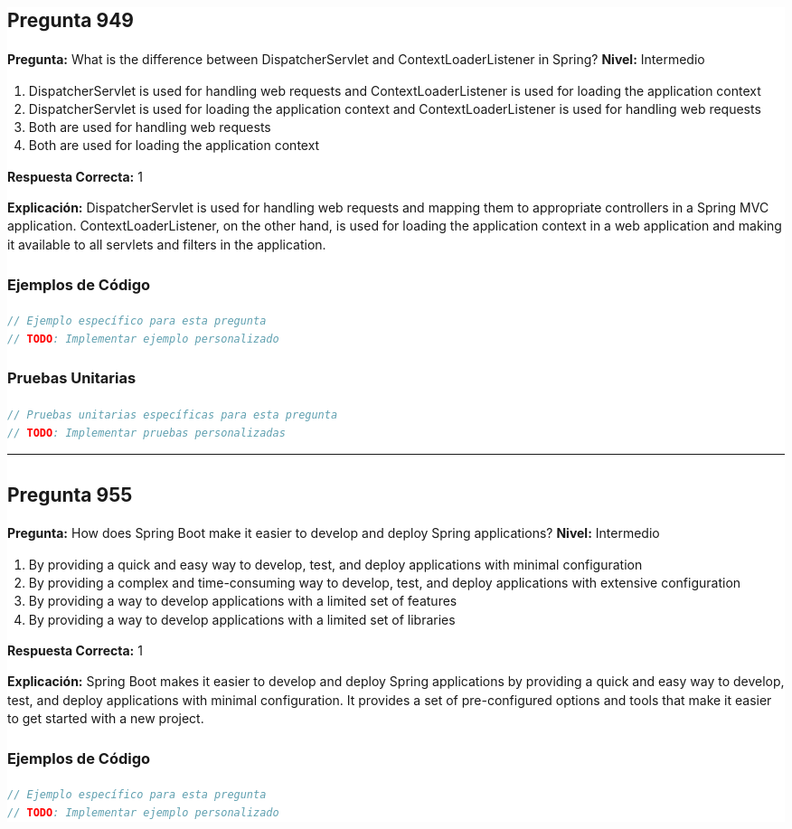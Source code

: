 ## Pregunta 949
**Pregunta:** What is the difference between DispatcherServlet and ContextLoaderListener in Spring?
**Nivel:** Intermedio

1. DispatcherServlet is used for handling web requests and ContextLoaderListener is used for loading the application context
2. DispatcherServlet is used for loading the application context and ContextLoaderListener is used for handling web requests
3. Both are used for handling web requests
4. Both are used for loading the application context

**Respuesta Correcta:** 1

**Explicación:** DispatcherServlet is used for handling web requests and mapping them to appropriate controllers in a Spring MVC application. ContextLoaderListener, on the other hand, is used for loading the application context in a web application and making it available to all servlets and filters in the application.

### Ejemplos de Código
```java
// Ejemplo específico para esta pregunta
// TODO: Implementar ejemplo personalizado
```

### Pruebas Unitarias
```java
// Pruebas unitarias específicas para esta pregunta
// TODO: Implementar pruebas personalizadas
```

---

## Pregunta 955
**Pregunta:** How does Spring Boot make it easier to develop and deploy Spring applications?
**Nivel:** Intermedio

1. By providing a quick and easy way to develop, test, and deploy applications with minimal configuration
2. By providing a complex and time-consuming way to develop, test, and deploy applications with extensive configuration
3. By providing a way to develop applications with a limited set of features
4. By providing a way to develop applications with a limited set of libraries

**Respuesta Correcta:** 1

**Explicación:** Spring Boot makes it easier to develop and deploy Spring applications by providing a quick and easy way to develop, test, and deploy applications with minimal configuration. It provides a set of pre-configured options and tools that make it easier to get started with a new project.

### Ejemplos de Código
```java
// Ejemplo específico para esta pregunta
// TODO: Implementar ejemplo personalizado
```
